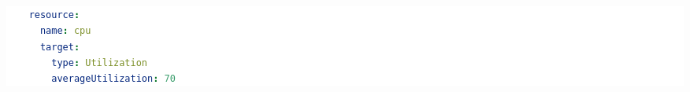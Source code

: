 ```yaml
    resource:
      name: cpu
      target:
        type: Utilization
        averageUtilization: 70
```
